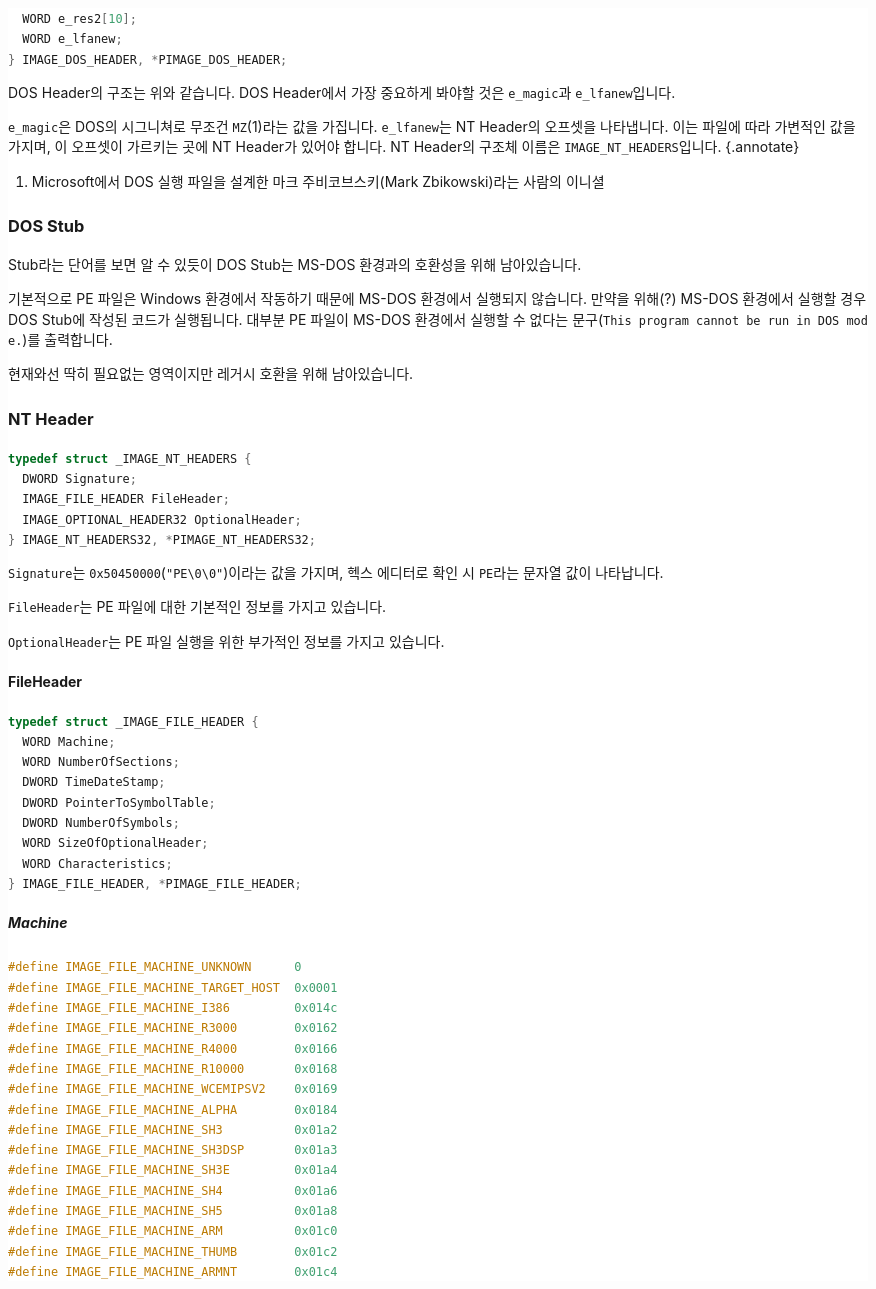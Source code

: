 ```c title="winnt.h" linenums="1"
  WORD e_res2[10];
  WORD e_lfanew;
} IMAGE_DOS_HEADER, *PIMAGE_DOS_HEADER;
```

DOS Header의 구조는 위와 같습니다. DOS Header에서 가장 중요하게 봐야할 것은 `e_magic`과 `e_lfanew`입니다.

`e_magic`은 DOS의 시그니쳐로 무조건 `MZ`(1)라는 값을 가집니다. `e_lfanew`는 NT Header의 오프셋을 나타냅니다. 이는 파일에 따라 가변적인 값을 가지며, 이 오프셋이 가르키는 곳에 NT Header가 있어야 합니다. NT Header의 구조체 이름은 `IMAGE_NT_HEADERS`입니다.
{.annotate}

1.  Microsoft에서 DOS 실행 파일을 설계한 마크 주비코브스키(Mark Zbikowski)라는 사람의 이니셜

### DOS Stub
Stub라는 단어를 보면 알 수 있듯이 DOS Stub는 MS-DOS 환경과의 호환성을 위해 남아있습니다.

기본적으로 PE 파일은 Windows 환경에서 작동하기 때문에 MS-DOS 환경에서 실행되지 않습니다. 만약을 위해(?) MS-DOS 환경에서 실행할 경우 DOS Stub에 작성된 코드가 실행됩니다. 대부분 PE 파일이 MS-DOS 환경에서 실행할 수 없다는 문구(`This program cannot be run in DOS mode.`)를 출력합니다.

현재와선 딱히 필요없는 영역이지만 레거시 호환을 위해 남아있습니다.

### NT Header
```c title="winnt.h" linenums="1"
typedef struct _IMAGE_NT_HEADERS {
  DWORD Signature;
  IMAGE_FILE_HEADER FileHeader;
  IMAGE_OPTIONAL_HEADER32 OptionalHeader;
} IMAGE_NT_HEADERS32, *PIMAGE_NT_HEADERS32;
```

`Signature`는 `0x50450000`(`"PE\0\0"`)이라는 값을 가지며, 헥스 에디터로 확인 시 `PE`라는 문자열 값이 나타납니다.

`FileHeader`는 PE 파일에 대한 기본적인 정보를 가지고 있습니다.

`OptionalHeader`는 PE 파일 실행을 위한 부가적인 정보를 가지고 있습니다.

#### FileHeader
```c title="winnt.h" linenums="1"
typedef struct _IMAGE_FILE_HEADER {
  WORD Machine;
  WORD NumberOfSections;
  DWORD TimeDateStamp;
  DWORD PointerToSymbolTable;
  DWORD NumberOfSymbols;
  WORD SizeOfOptionalHeader;
  WORD Characteristics;
} IMAGE_FILE_HEADER, *PIMAGE_FILE_HEADER;
```

##### Machine
```c title="winnt.h" linenums="1"
#define IMAGE_FILE_MACHINE_UNKNOWN      0
#define IMAGE_FILE_MACHINE_TARGET_HOST  0x0001
#define IMAGE_FILE_MACHINE_I386         0x014c
#define IMAGE_FILE_MACHINE_R3000        0x0162
#define IMAGE_FILE_MACHINE_R4000        0x0166
#define IMAGE_FILE_MACHINE_R10000       0x0168
#define IMAGE_FILE_MACHINE_WCEMIPSV2    0x0169
#define IMAGE_FILE_MACHINE_ALPHA        0x0184
#define IMAGE_FILE_MACHINE_SH3          0x01a2
#define IMAGE_FILE_MACHINE_SH3DSP       0x01a3
#define IMAGE_FILE_MACHINE_SH3E         0x01a4
#define IMAGE_FILE_MACHINE_SH4          0x01a6
#define IMAGE_FILE_MACHINE_SH5          0x01a8
#define IMAGE_FILE_MACHINE_ARM          0x01c0
#define IMAGE_FILE_MACHINE_THUMB        0x01c2
#define IMAGE_FILE_MACHINE_ARMNT        0x01c4
```
